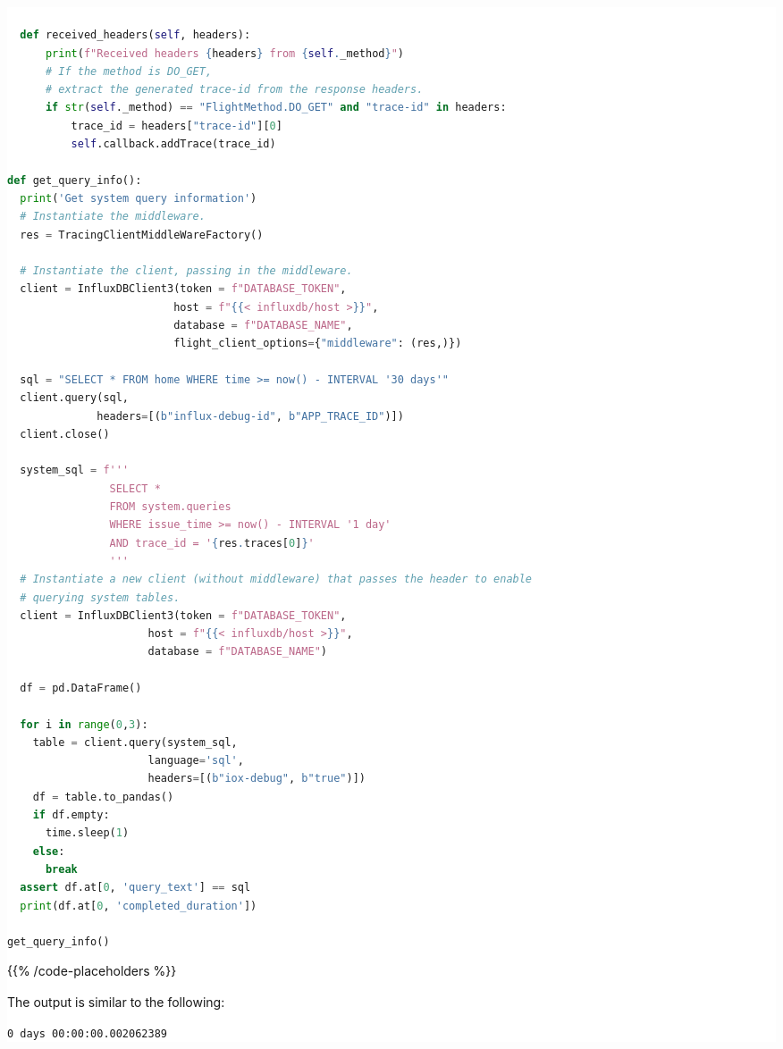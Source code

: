```python

  def received_headers(self, headers):
      print(f"Received headers {headers} from {self._method}")
      # If the method is DO_GET,
      # extract the generated trace-id from the response headers.
      if str(self._method) == "FlightMethod.DO_GET" and "trace-id" in headers:
          trace_id = headers["trace-id"][0]
          self.callback.addTrace(trace_id)

def get_query_info():
  print('Get system query information')
  # Instantiate the middleware.
  res = TracingClientMiddleWareFactory()

  # Instantiate the client, passing in the middleware.
  client = InfluxDBClient3(token = f"DATABASE_TOKEN",
                          host = f"{{< influxdb/host >}}",
                          database = f"DATABASE_NAME",
                          flight_client_options={"middleware": (res,)})

  sql = "SELECT * FROM home WHERE time >= now() - INTERVAL '30 days'"
  client.query(sql,
              headers=[(b"influx-debug-id", b"APP_TRACE_ID")])
  client.close()

  system_sql = f'''
                SELECT *
                FROM system.queries
                WHERE issue_time >= now() - INTERVAL '1 day'
                AND trace_id = '{res.traces[0]}'
                '''
  # Instantiate a new client (without middleware) that passes the header to enable
  # querying system tables.
  client = InfluxDBClient3(token = f"DATABASE_TOKEN",
                      host = f"{{< influxdb/host >}}",
                      database = f"DATABASE_NAME")

  df = pd.DataFrame()

  for i in range(0,3):
    table = client.query(system_sql,
                      language='sql',
                      headers=[(b"iox-debug", b"true")])
    df = table.to_pandas()
    if df.empty:
      time.sleep(1)
    else:
      break
  assert df.at[0, 'query_text'] == sql
  print(df.at[0, 'completed_duration'])

get_query_info()
```
{{% /code-placeholders %}}

The output is similar to the following:

```
0 days 00:00:00.002062389
```
